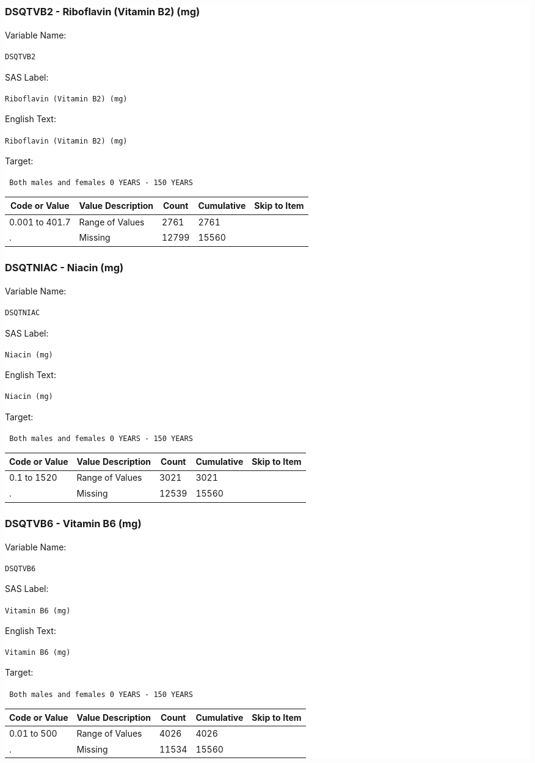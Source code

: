 ### DSQTVB2 - Riboflavin (Vitamin B2) (mg)

Variable Name:

    DSQTVB2
SAS Label:

    Riboflavin (Vitamin B2) (mg)
English Text:

    Riboflavin (Vitamin B2) (mg)
Target:

     Both males and females 0 YEARS - 150 YEARS
Code or Value | Value Description | Count | Cumulative | Skip to Item  
---|---|---|---|---  
0.001 to 401.7 | Range of Values | 2761 | 2761 |   
. | Missing | 12799 | 15560 |   
  
### DSQTNIAC - Niacin (mg)

Variable Name:

    DSQTNIAC
SAS Label:

    Niacin (mg)
English Text:

    Niacin (mg)
Target:

     Both males and females 0 YEARS - 150 YEARS
Code or Value | Value Description | Count | Cumulative | Skip to Item  
---|---|---|---|---  
0.1 to 1520 | Range of Values | 3021 | 3021 |   
. | Missing | 12539 | 15560 |   
  
### DSQTVB6 - Vitamin B6 (mg)

Variable Name:

    DSQTVB6
SAS Label:

    Vitamin B6 (mg)
English Text:

    Vitamin B6 (mg)
Target:

     Both males and females 0 YEARS - 150 YEARS
Code or Value | Value Description | Count | Cumulative | Skip to Item  
---|---|---|---|---  
0.01 to 500 | Range of Values | 4026 | 4026 |   
. | Missing | 11534 | 15560 |   
  